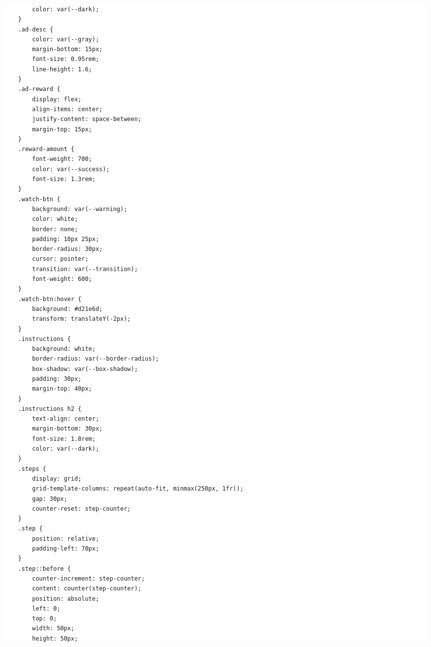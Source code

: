             color: var(--dark);
        }
        .ad-desc {
            color: var(--gray);
            margin-bottom: 15px;
            font-size: 0.95rem;
            line-height: 1.6;
        }
        .ad-reward {
            display: flex;
            align-items: center;
            justify-content: space-between;
            margin-top: 15px;
        }
        .reward-amount {
            font-weight: 700;
            color: var(--success);
            font-size: 1.3rem;
        }
        .watch-btn {
            background: var(--warning);
            color: white;
            border: none;
            padding: 10px 25px;
            border-radius: 30px;
            cursor: pointer;
            transition: var(--transition);
            font-weight: 600;
        }
        .watch-btn:hover {
            background: #d21e6d;
            transform: translateY(-2px);
        }
        .instructions {
            background: white;
            border-radius: var(--border-radius);
            box-shadow: var(--box-shadow);
            padding: 30px;
            margin-top: 40px;
        }
        .instructions h2 {
            text-align: center;
            margin-bottom: 30px;
            font-size: 1.8rem;
            color: var(--dark);
        }
        .steps {
            display: grid;
            grid-template-columns: repeat(auto-fit, minmax(250px, 1fr));
            gap: 30px;
            counter-reset: step-counter;
        }
        .step {
            position: relative;
            padding-left: 70px;
        }
        .step::before {
            counter-increment: step-counter;
            content: counter(step-counter);
            position: absolute;
            left: 0;
            top: 0;
            width: 50px;
            height: 50px;